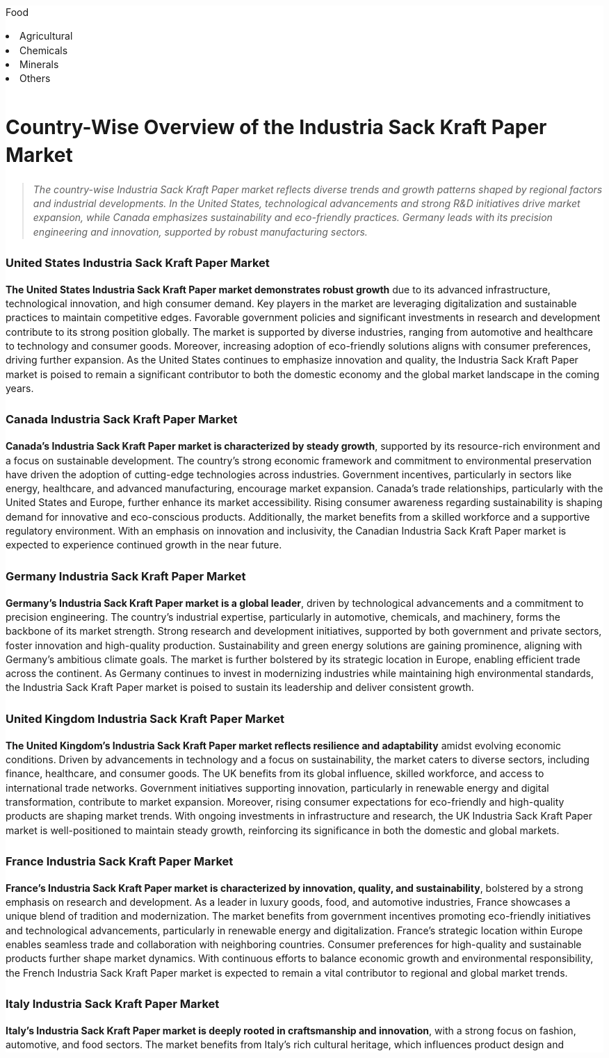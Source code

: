 Food</li><li>Agricultural</li><li>Chemicals</li><li>Minerals</li><li>Others</li></ul><h1><span class="">Country-Wise Overview of the Industria Sack Kraft Paper Market<br /></span></h1><blockquote><p><em><span class="">The country-wise Industria Sack Kraft Paper market reflects diverse trends and growth patterns shaped by regional factors and industrial developments. In the United States, technological advancements and strong R&amp;D initiatives drive market expansion, while Canada emphasizes sustainability and eco-friendly practices. Germany leads with its precision engineering and innovation, supported by robust manufacturing sectors.</span></em></p></blockquote><h3><strong>United States Industria Sack Kraft Paper Market</strong></h3><p><strong>The United States Industria Sack Kraft Paper market demonstrates robust growth</strong> due to its advanced infrastructure, technological innovation, and high consumer demand. Key players in the market are leveraging digitalization and sustainable practices to maintain competitive edges. Favorable government policies and significant investments in research and development contribute to its strong position globally. The market is supported by diverse industries, ranging from automotive and healthcare to technology and consumer goods. Moreover, increasing adoption of eco-friendly solutions aligns with consumer preferences, driving further expansion. As the United States continues to emphasize innovation and quality, the Industria Sack Kraft Paper market is poised to remain a significant contributor to both the domestic economy and the global market landscape in the coming years.</p><h3><strong>Canada Industria Sack Kraft Paper Market</strong></h3><p><strong>Canada&rsquo;s Industria Sack Kraft Paper market is characterized by steady growth</strong>, supported by its resource-rich environment and a focus on sustainable development. The country&rsquo;s strong economic framework and commitment to environmental preservation have driven the adoption of cutting-edge technologies across industries. Government incentives, particularly in sectors like energy, healthcare, and advanced manufacturing, encourage market expansion. Canada&rsquo;s trade relationships, particularly with the United States and Europe, further enhance its market accessibility. Rising consumer awareness regarding sustainability is shaping demand for innovative and eco-conscious products. Additionally, the market benefits from a skilled workforce and a supportive regulatory environment. With an emphasis on innovation and inclusivity, the Canadian Industria Sack Kraft Paper market is expected to experience continued growth in the near future.</p><h3><strong>Germany Industria Sack Kraft Paper Market</strong></h3><p><strong>Germany&rsquo;s Industria Sack Kraft Paper market is a global leader</strong>, driven by technological advancements and a commitment to precision engineering. The country&rsquo;s industrial expertise, particularly in automotive, chemicals, and machinery, forms the backbone of its market strength. Strong research and development initiatives, supported by both government and private sectors, foster innovation and high-quality production. Sustainability and green energy solutions are gaining prominence, aligning with Germany&rsquo;s ambitious climate goals. The market is further bolstered by its strategic location in Europe, enabling efficient trade across the continent. As Germany continues to invest in modernizing industries while maintaining high environmental standards, the Industria Sack Kraft Paper market is poised to sustain its leadership and deliver consistent growth.</p><h3><strong>United Kingdom Industria Sack Kraft Paper Market</strong></h3><p><strong>The United Kingdom&rsquo;s Industria Sack Kraft Paper market reflects resilience and adaptability</strong> amidst evolving economic conditions. Driven by advancements in technology and a focus on sustainability, the market caters to diverse sectors, including finance, healthcare, and consumer goods. The UK benefits from its global influence, skilled workforce, and access to international trade networks. Government initiatives supporting innovation, particularly in renewable energy and digital transformation, contribute to market expansion. Moreover, rising consumer expectations for eco-friendly and high-quality products are shaping market trends. With ongoing investments in infrastructure and research, the UK Industria Sack Kraft Paper market is well-positioned to maintain steady growth, reinforcing its significance in both the domestic and global markets.</p><h3><strong>France Industria Sack Kraft Paper Market</strong></h3><p><strong>France&rsquo;s Industria Sack Kraft Paper market is characterized by innovation, quality, and sustainability</strong>, bolstered by a strong emphasis on research and development. As a leader in luxury goods, food, and automotive industries, France showcases a unique blend of tradition and modernization. The market benefits from government incentives promoting eco-friendly initiatives and technological advancements, particularly in renewable energy and digitalization. France&rsquo;s strategic location within Europe enables seamless trade and collaboration with neighboring countries. Consumer preferences for high-quality and sustainable products further shape market dynamics. With continuous efforts to balance economic growth and environmental responsibility, the French Industria Sack Kraft Paper market is expected to remain a vital contributor to regional and global market trends.</p><h3><strong>Italy Industria Sack Kraft Paper Market</strong></h3><p><strong>Italy&rsquo;s Industria Sack Kraft Paper market is deeply rooted in craftsmanship and innovation</strong>, with a strong focus on fashion, automotive, and food sectors. The market benefits from Italy&rsquo;s rich cultural heritage, which influences product design and
